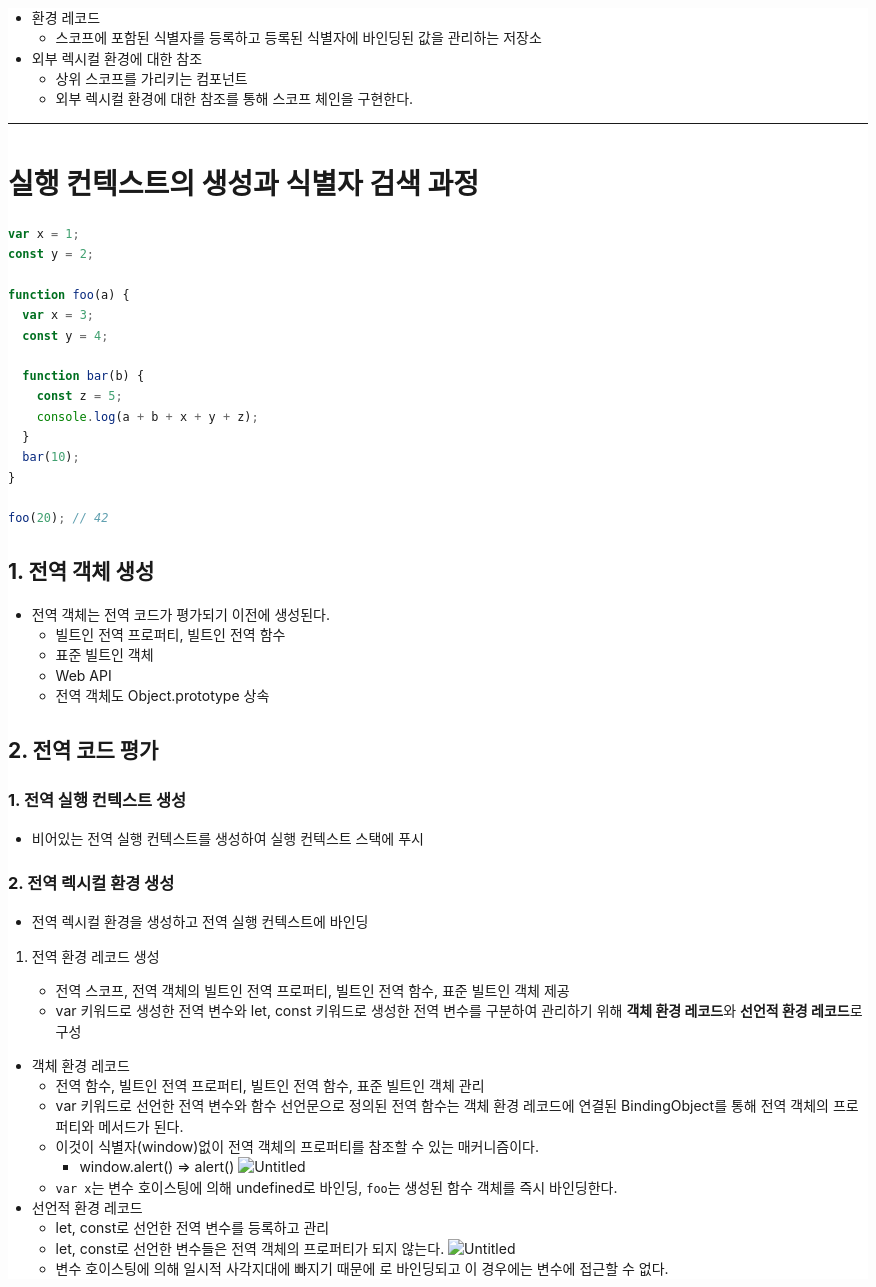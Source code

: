 - 환경 레코드
  - 스코프에 포함된 식별자를 등록하고 등록된 식별자에 바인딩된 값을 관리하는 저장소
- 외부 렉시컬 환경에 대한 참조
  - 상위 스코프를 가리키는 컴포넌트
  - 외부 렉시컬 환경에 대한 참조를 통해 스코프 체인을 구현한다.

---

# 실행 컨텍스트의 생성과 식별자 검색 과정

```js
var x = 1;
const y = 2;

function foo(a) {
  var x = 3;
  const y = 4;

  function bar(b) {
    const z = 5;
    console.log(a + b + x + y + z);
  }
  bar(10);
}

foo(20); // 42
```

## 1. 전역 객체 생성

- 전역 객체는 전역 코드가 평가되기 이전에 생성된다.
  - 빌트인 전역 프로퍼티, 빌트인 전역 함수
  - 표준 빌트인 객체
  - Web API
  - 전역 객체도 Object.prototype 상속

## 2. 전역 코드 평가

### 1. 전역 실행 컨텍스트 생성

- 비어있는 전역 실행 컨텍스트를 생성하여 실행 컨텍스트 스택에 푸시

### 2. 전역 렉시컬 환경 생성

- 전역 렉시컬 환경을 생성하고 전역 실행 컨텍스트에 바인딩

1. 전역 환경 레코드 생성

   - 전역 스코프, 전역 객체의 빌트인 전역 프로퍼티, 빌트인 전역 함수, 표준 빌트인 객체 제공
   - var 키워드로 생성한 전역 변수와 let, const 키워드로 생성한 전역 변수를 구분하여 관리하기 위해 **객체 환경 레코드**와 **선언적 환경 레코드**로 구성

- 객체 환경 레코드
  - 전역 함수, 빌트인 전역 프로퍼티, 빌트인 전역 함수, 표준 빌트인 객체 관리
  - var 키워드로 선언한 전역 변수와 함수 선언문으로 정의된 전역 함수는 객체 환경 레코드에 연결된 BindingObject를 통해 전역 객체의 프로퍼티와 메서드가 된다.
  - 이것이 식별자(window)없이 전역 객체의 프로퍼티를 참조할 수 있는 매커니즘이다.
    - window.alert() ⇒ alert()
      ![Untitled](./images/ex-ctx7.png)
  - `var x`는 변수 호이스팅에 의해 undefined로 바인딩, `foo`는 생성된 함수 객체를 즉시 바인딩한다.
- 선언적 환경 레코드
  - let, const로 선언한 전역 변수를 등록하고 관리
  - let, const로 선언한 변수들은 전역 객체의 프로퍼티가 되지 않는다.
    ![Untitled](./images/ex-ctx8.png)
  - 변수 호이스팅에 의해 일시적 사각지대에 빠지기 때문에 <uninitialized>로 바인딩되고 이 경우에는 변수에 접근할 수 없다.
